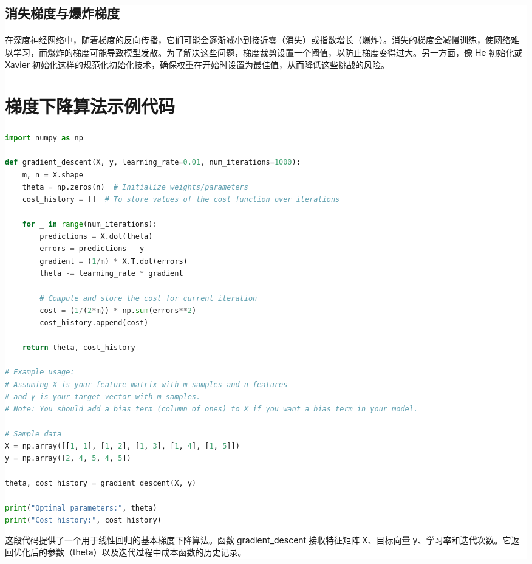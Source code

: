 ## 消失梯度与爆炸梯度

在深度神经网络中，随着梯度的反向传播，它们可能会逐渐减小到接近零（消失）或指数增长（爆炸）。消失的梯度会减慢训练，使网络难以学习，而爆炸的梯度可能导致模型发散。为了解决这些问题，梯度裁剪设置一个阈值，以防止梯度变得过大。另一方面，像 He 初始化或 Xavier 初始化这样的规范化初始化技术，确保权重在开始时设置为最佳值，从而降低这些挑战的风险。

# 梯度下降算法示例代码

```py
import numpy as np

def gradient_descent(X, y, learning_rate=0.01, num_iterations=1000):
    m, n = X.shape
    theta = np.zeros(n)  # Initialize weights/parameters
    cost_history = []  # To store values of the cost function over iterations

    for _ in range(num_iterations):
        predictions = X.dot(theta)
        errors = predictions - y
        gradient = (1/m) * X.T.dot(errors)
        theta -= learning_rate * gradient

        # Compute and store the cost for current iteration
        cost = (1/(2*m)) * np.sum(errors**2)
        cost_history.append(cost)

    return theta, cost_history

# Example usage:
# Assuming X is your feature matrix with m samples and n features
# and y is your target vector with m samples.
# Note: You should add a bias term (column of ones) to X if you want a bias term in your model.

# Sample data
X = np.array([[1, 1], [1, 2], [1, 3], [1, 4], [1, 5]])
y = np.array([2, 4, 5, 4, 5])

theta, cost_history = gradient_descent(X, y)

print("Optimal parameters:", theta)
print("Cost history:", cost_history)
```

这段代码提供了一个用于线性回归的基本梯度下降算法。函数 gradient_descent 接收特征矩阵 X、目标向量 y、学习率和迭代次数。它返回优化后的参数（theta）以及迭代过程中成本函数的历史记录。
